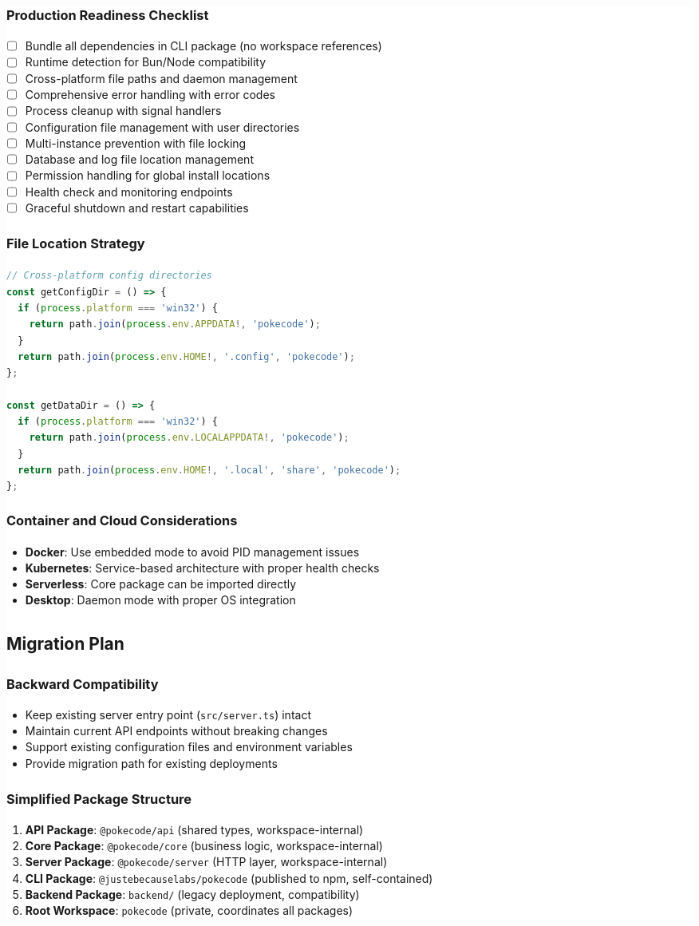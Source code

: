 ### Production Readiness Checklist
- [ ] Bundle all dependencies in CLI package (no workspace references)
- [ ] Runtime detection for Bun/Node compatibility
- [ ] Cross-platform file paths and daemon management
- [ ] Comprehensive error handling with error codes
- [ ] Process cleanup with signal handlers
- [ ] Configuration file management with user directories
- [ ] Multi-instance prevention with file locking
- [ ] Database and log file location management
- [ ] Permission handling for global install locations
- [ ] Health check and monitoring endpoints
- [ ] Graceful shutdown and restart capabilities

### File Location Strategy
```typescript
// Cross-platform config directories
const getConfigDir = () => {
  if (process.platform === 'win32') {
    return path.join(process.env.APPDATA!, 'pokecode');
  }
  return path.join(process.env.HOME!, '.config', 'pokecode');
};

const getDataDir = () => {
  if (process.platform === 'win32') {
    return path.join(process.env.LOCALAPPDATA!, 'pokecode');
  }
  return path.join(process.env.HOME!, '.local', 'share', 'pokecode');
};
```

### Container and Cloud Considerations
- **Docker**: Use embedded mode to avoid PID management issues
- **Kubernetes**: Service-based architecture with proper health checks
- **Serverless**: Core package can be imported directly
- **Desktop**: Daemon mode with proper OS integration

## Migration Plan

### Backward Compatibility
- Keep existing server entry point (`src/server.ts`) intact
- Maintain current API endpoints without breaking changes
- Support existing configuration files and environment variables
- Provide migration path for existing deployments

### Simplified Package Structure
1. **API Package**: `@pokecode/api` (shared types, workspace-internal)
2. **Core Package**: `@pokecode/core` (business logic, workspace-internal)
3. **Server Package**: `@pokecode/server` (HTTP layer, workspace-internal)
4. **CLI Package**: `@justebecauselabs/pokecode` (published to npm, self-contained)
5. **Backend Package**: `backend/` (legacy deployment, compatibility)
6. **Root Workspace**: `pokecode` (private, coordinates all packages)
